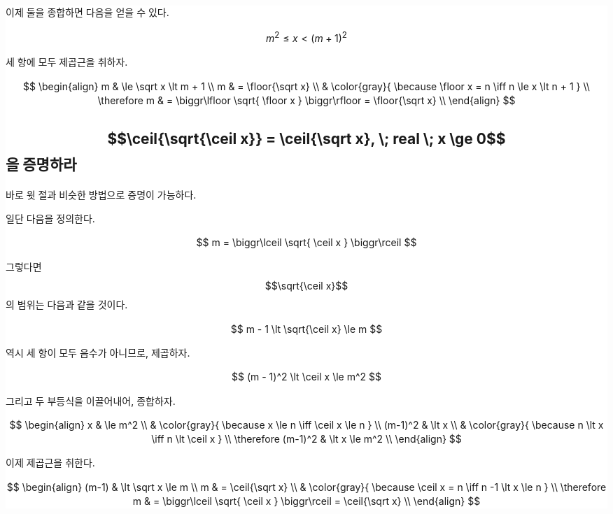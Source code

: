 이제 둘을 종합하면 다음을 얻을 수 있다.

$$
m^2 \le x \lt (m + 1)^2
$$

세 항에 모두 제곱근을 취하자.

$$
\begin{align}
m & \le \sqrt x \lt m + 1 \\
m & = \floor{\sqrt x} \\
& \color{gray}{ \because \floor x = n \iff n \le x \lt n + 1 } \\
\therefore
m   & = \biggr\lfloor \sqrt{ \floor x } \biggr\rfloor = \floor{\sqrt x} \\
\end{align}
$$

## $$\ceil{\sqrt{\ceil x}} = \ceil{\sqrt x}, \; real \; x \ge 0$$을 증명하라

바로 윗 절과 비슷한 방법으로 증명이 가능하다.

일단 다음을 정의한다.

$$
m = \biggr\lceil \sqrt{ \ceil x } \biggr\rceil
$$

그렇다면 $$\sqrt{\ceil x}$$의 범위는 다음과 같을 것이다.

$$
m - 1 \lt \sqrt{\ceil x} \le m
$$

역시 세 항이 모두 음수가 아니므로, 제곱하자.

$$
(m - 1)^2 \lt \ceil x \le m^2
$$

그리고 두 부등식을 이끌어내어, 종합하자.

$$
\begin{align}
x   & \le m^2 \\
    & \color{gray}{ \because x \le n \iff \ceil x \le n } \\
(m-1)^2 & \lt x \\
    & \color{gray}{ \because n \lt x \iff n \lt \ceil x } \\
\therefore (m-1)^2 & \lt x \le m^2 \\
\end{align}
$$

이제 제곱근을 취한다.

$$
\begin{align}
(m-1) & \lt \sqrt x \le m \\
m   & = \ceil{\sqrt x} \\
    & \color{gray}{ \because \ceil x = n \iff n -1 \lt x \le n } \\
\therefore
m   & = \biggr\lceil \sqrt{ \ceil x } \biggr\rceil = \ceil{\sqrt x} \\
\end{align}
$$
